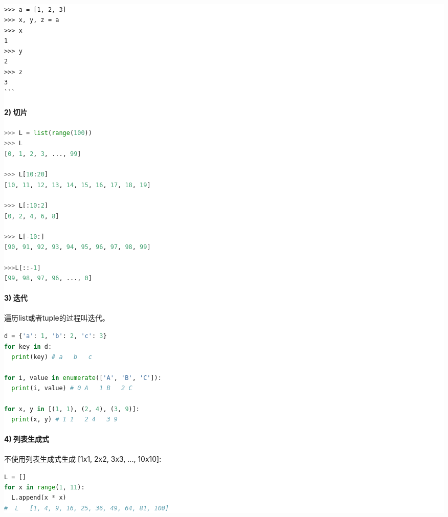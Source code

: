     >>> a = [1, 2, 3]
    >>> x, y, z = a 
    >>> x
    1
    >>> y
    2
    >>> z
    3
    ```

#### 2) 切片

  ```python
  >>> L = list(range(100))
  >>> L
  [0, 1, 2, 3, ..., 99]
  
  >>> L[10:20]
  [10, 11, 12, 13, 14, 15, 16, 17, 18, 19]
  
  >>> L[:10:2]
  [0, 2, 4, 6, 8]
  
  >>> L[-10:]
  [90, 91, 92, 93, 94, 95, 96, 97, 98, 99]
  
  >>>L[::-1]
  [99, 98, 97, 96, ..., 0]
  ```

#### 3) 迭代

  遍历list或者tuple的过程叫迭代。

  ```python
  d = {'a': 1, 'b': 2, 'c': 3}
  for key in d:
  	print(key) # a   b   c
     
  for i, value in enumerate(['A', 'B', 'C']):
  	print(i, value) # 0 A   1 B   2 C
      
  for x, y in [(1, 1), (2, 4), (3, 9)]:
  	print(x, y) # 1 1   2 4   3 9
  ```

#### 4) 列表生成式

  不使用列表生成式生成 [1x1, 2x2, 3x3, ..., 10x10]:

  ```python
  L = []
  for x in range(1, 11):
  	L.append(x * x)
  #  L   [1, 4, 9, 16, 25, 36, 49, 64, 81, 100]
  ```
